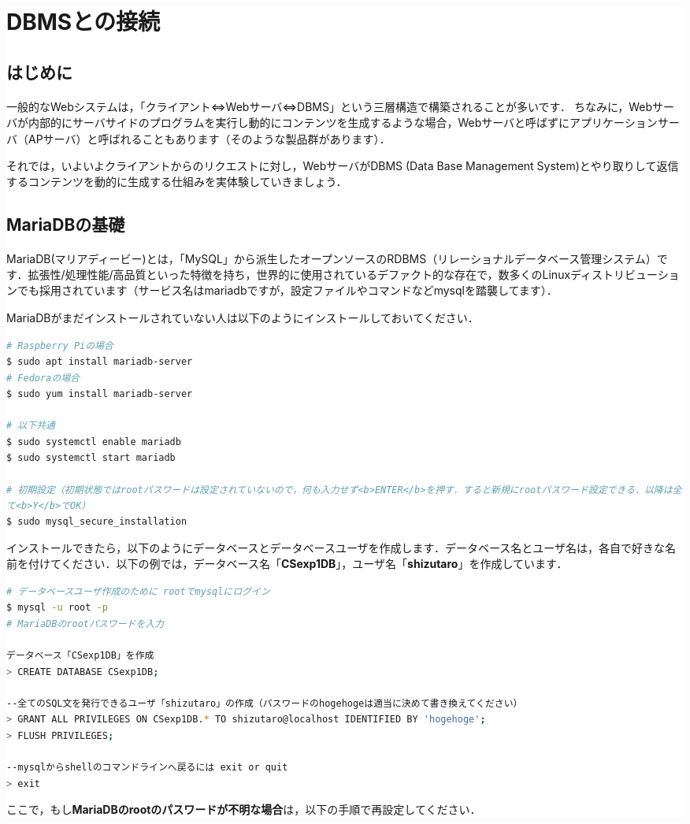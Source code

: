 # DBMSとの接続

## はじめに

一般的なWebシステムは，「クライアント⇔Webサーバ⇔DBMS」という三層構造で構築されることが多いです．
ちなみに，Webサーバが内部的にサーバサイドのプログラムを実行し動的にコンテンツを生成するような場合，Webサーバと呼ばずにアプリケーションサーバ（APサーバ）と呼ばれることもあります（そのような製品群があります）．

それでは，いよいよクライアントからのリクエストに対し，WebサーバがDBMS (Data Base Management System)とやり取りして返信するコンテンツを動的に生成する仕組みを実体験していきましょう．

## MariaDBの基礎

MariaDB(マリアディービー)とは，「MySQL」から派生したオープンソースのRDBMS（リレーショナルデータベース管理システム）です．拡張性/処理性能/高品質といった特徴を持ち，世界的に使用されているデファクト的な存在で，数多くのLinuxディストリビューションでも採用されています（サービス名はmariadbですが，設定ファイルやコマンドなどmysqlを踏襲してます）．

MariaDBがまだインストールされていない人は以下のようにインストールしておいてください．

```sh
# Raspberry Piの場合
$ sudo apt install mariadb-server
# Fedoraの場合
$ sudo yum install mariadb-server

# 以下共通
$ sudo systemctl enable mariadb
$ sudo systemctl start mariadb

# 初期設定（初期状態ではrootパスワードは設定されていないので，何も入力せず<b>ENTER</b>を押す．すると新規にrootパスワード設定できる．以降は全て<b>Y</b>でOK）
$ sudo mysql_secure_installation

```

インストールできたら，以下のようにデータベースとデータベースユーザを作成します．データベース名とユーザ名は，各自で好きな名前を付けてください．以下の例では，データベース名「**CSexp1DB**」，ユーザ名「**shizutaro**」を作成しています．

```sh
# データベースユーザ作成のために rootでmysqlにログイン
$ mysql -u root -p
# MariaDBのrootパスワードを入力

データベース「CSexp1DB」を作成
> CREATE DATABASE CSexp1DB;

--全てのSQL文を発行できるユーザ「shizutaro」の作成（パスワードのhogehogeは適当に決めて書き換えてください）
> GRANT ALL PRIVILEGES ON CSexp1DB.* TO shizutaro@localhost IDENTIFIED BY 'hogehoge';
> FLUSH PRIVILEGES;

--mysqlからshellのコマンドラインへ戻るには exit or quit
> exit
```

ここで，もし**MariaDBのrootのパスワードが不明な場合**は，以下の手順で再設定してください．
